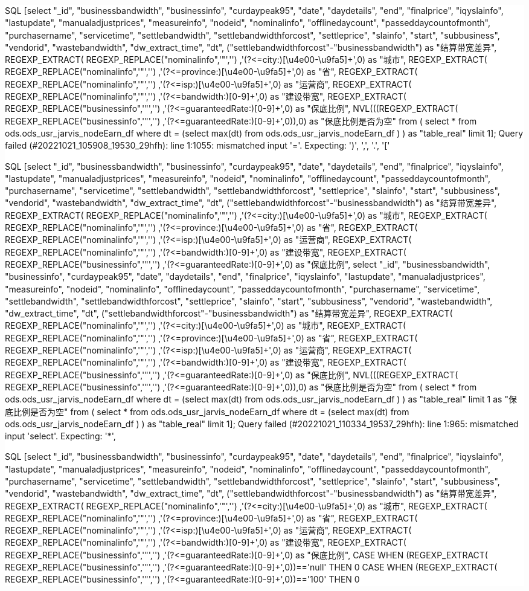 
SQL [select "_id", "businessbandwidth", "businessinfo", "curdaypeak95", "date", "daydetails", "end", "finalprice", "iqyslainfo", "lastupdate", "manualadjustprices", "measureinfo", "nodeid", "nominalinfo", "offlinedaycount", "passeddaycountofmonth", "purchasername", "servicetime", "settlebandwidth", "settlebandwidthforcost", "settleprice", "slainfo", "start", "subbusiness", "vendorid", "wastebandwidth", "dw_extract_time", "dt", ("settlebandwidthforcost"-"businessbandwidth") as "结算带宽差异", REGEXP_EXTRACT( REGEXP_REPLACE("nominalinfo",'"','') ,'(?<=city:)[\u4e00-\u9fa5]+',0) as "城市", REGEXP_EXTRACT( REGEXP_REPLACE("nominalinfo",'"','') ,'(?<=province:)[\u4e00-\u9fa5]+',0) as "省", REGEXP_EXTRACT( REGEXP_REPLACE("nominalinfo",'"','') ,'(?<=isp:)[\u4e00-\u9fa5]+',0) as "运营商", REGEXP_EXTRACT( REGEXP_REPLACE("nominalinfo",'"','') ,'(?<=bandwidth:)[0-9]+',0) as "建设带宽", REGEXP_EXTRACT( REGEXP_REPLACE("businessinfo",'"','') ,'(?<=guaranteedRate:)[0-9]+',0) as "保底比例", NVL(((REGEXP_EXTRACT( REGEXP_REPLACE("businessinfo",'"','') ,'(?<=guaranteedRate:)[0-9]+',0)),0) as "保底比例是否为空" from (
select * 
from ods.ods_usr_jarvis_nodeEarn_df 
where dt = (select max(dt) from ods.ods_usr_jarvis_nodeEarn_df )
) as "table_real" limit 1]; Query failed (#20221021_105908_19530_29hfh): line 1:1055: mismatched input '='. Expecting: ')', ',', '.', '['



SQL [select "_id", "businessbandwidth", "businessinfo", "curdaypeak95", "date", "daydetails", "end", "finalprice", "iqyslainfo", "lastupdate", "manualadjustprices", "measureinfo", "nodeid", "nominalinfo", "offlinedaycount", "passeddaycountofmonth", "purchasername", "servicetime", "settlebandwidth", "settlebandwidthforcost", "settleprice", "slainfo", "start", "subbusiness", "vendorid", "wastebandwidth", "dw_extract_time", "dt", ("settlebandwidthforcost"-"businessbandwidth") as "结算带宽差异", REGEXP_EXTRACT( REGEXP_REPLACE("nominalinfo",'"','') ,'(?<=city:)[\u4e00-\u9fa5]+',0) as "城市", REGEXP_EXTRACT( REGEXP_REPLACE("nominalinfo",'"','') ,'(?<=province:)[\u4e00-\u9fa5]+',0) as "省", REGEXP_EXTRACT( REGEXP_REPLACE("nominalinfo",'"','') ,'(?<=isp:)[\u4e00-\u9fa5]+',0) as "运营商", REGEXP_EXTRACT( REGEXP_REPLACE("nominalinfo",'"','') ,'(?<=bandwidth:)[0-9]+',0) as "建设带宽", REGEXP_EXTRACT( REGEXP_REPLACE("businessinfo",'"','') ,'(?<=guaranteedRate:)[0-9]+',0) as "保底比例", select "_id", "businessbandwidth", "businessinfo", "curdaypeak95", "date", "daydetails", "end", "finalprice", "iqyslainfo", "lastupdate", "manualadjustprices", "measureinfo", "nodeid", "nominalinfo", "offlinedaycount", "passeddaycountofmonth", "purchasername", "servicetime", "settlebandwidth", "settlebandwidthforcost", "settleprice", "slainfo", "start", "subbusiness", "vendorid", "wastebandwidth", "dw_extract_time", "dt", ("settlebandwidthforcost"-"businessbandwidth") as "结算带宽差异", REGEXP_EXTRACT( REGEXP_REPLACE("nominalinfo",'"','') ,'(?<=city:)[\u4e00-\u9fa5]+',0) as "城市", REGEXP_EXTRACT( REGEXP_REPLACE("nominalinfo",'"','') ,'(?<=province:)[\u4e00-\u9fa5]+',0) as "省", REGEXP_EXTRACT( REGEXP_REPLACE("nominalinfo",'"','') ,'(?<=isp:)[\u4e00-\u9fa5]+',0) as "运营商", REGEXP_EXTRACT( REGEXP_REPLACE("nominalinfo",'"','') ,'(?<=bandwidth:)[0-9]+',0) as "建设带宽", REGEXP_EXTRACT( REGEXP_REPLACE("businessinfo",'"','') ,'(?<=guaranteedRate:)[0-9]+',0) as "保底比例", NVL(((REGEXP_EXTRACT( REGEXP_REPLACE("businessinfo",'"','') ,'(?<=guaranteedRate:)[0-9]+',0)),0) as "保底比例是否为空" from (
select * 
from ods.ods_usr_jarvis_nodeEarn_df 
where dt = (select max(dt) from ods.ods_usr_jarvis_nodeEarn_df )
) as "table_real" limit 1 as "保底比例是否为空" from (
select * 
from ods.ods_usr_jarvis_nodeEarn_df 
where dt = (select max(dt) from ods.ods_usr_jarvis_nodeEarn_df )
) as "table_real" limit 1]; Query failed (#20221021_110334_19537_29hfh): line 1:965: mismatched input 'select'. Expecting: '*', <expression>


SQL [select "_id", "businessbandwidth", "businessinfo", "curdaypeak95", "date", "daydetails", "end", "finalprice", "iqyslainfo", "lastupdate", "manualadjustprices", "measureinfo", "nodeid", "nominalinfo", "offlinedaycount", "passeddaycountofmonth", "purchasername", "servicetime", "settlebandwidth", "settlebandwidthforcost", "settleprice", "slainfo", "start", "subbusiness", "vendorid", "wastebandwidth", "dw_extract_time", "dt", ("settlebandwidthforcost"-"businessbandwidth") as "结算带宽差异", REGEXP_EXTRACT( REGEXP_REPLACE("nominalinfo",'"','') ,'(?<=city:)[\u4e00-\u9fa5]+',0) as "城市", REGEXP_EXTRACT( REGEXP_REPLACE("nominalinfo",'"','') ,'(?<=province:)[\u4e00-\u9fa5]+',0) as "省", REGEXP_EXTRACT( REGEXP_REPLACE("nominalinfo",'"','') ,'(?<=isp:)[\u4e00-\u9fa5]+',0) as "运营商", REGEXP_EXTRACT( REGEXP_REPLACE("nominalinfo",'"','') ,'(?<=bandwidth:)[0-9]+',0) as "建设带宽", REGEXP_EXTRACT( REGEXP_REPLACE("businessinfo",'"','') ,'(?<=guaranteedRate:)[0-9]+',0) as "保底比例", CASE WHEN (REGEXP_EXTRACT( REGEXP_REPLACE("businessinfo",'"','') ,'(?<=guaranteedRate:)[0-9]+',0))=='null' THEN 0
CASE WHEN (REGEXP_EXTRACT( REGEXP_REPLACE("businessinfo",'"','') ,'(?<=guaranteedRate:)[0-9]+',0))=='100' THEN 0